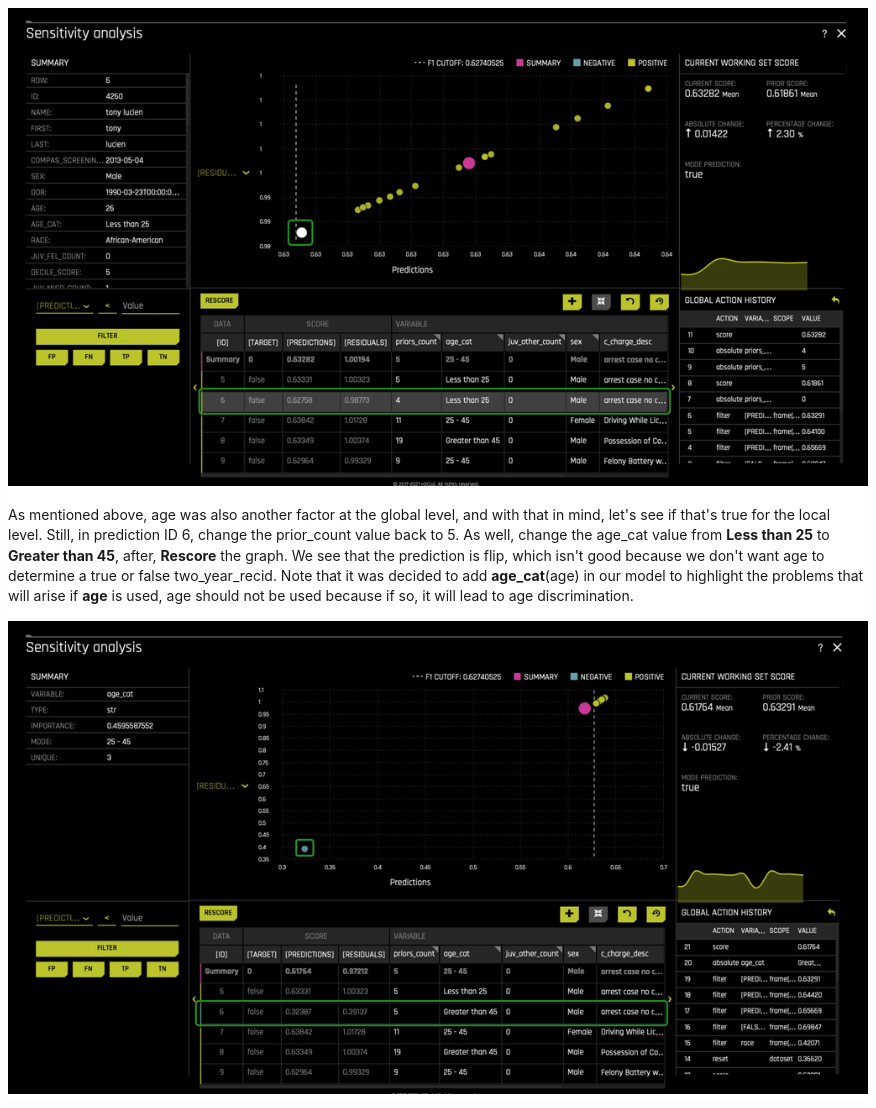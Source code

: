 ![sensitivity-analysis-9-id-1-prior-count](assets/sensitivity-analysis-9-id-1-prior-count.jpg)

As mentioned above, age was also another factor at the global level, and with that in mind, let's see if that's true for the local level. Still, in prediction ID 6, change the prior_count value back to 5. As well, change the age_cat value from **Less than 25** to **Greater than 45**, after, **Rescore** the graph. We see that the prediction is flip, which isn't good because we don't want age to determine a true or false two_year_recid. 
Note that it was decided to add **age_cat**(age) in our model to highlight the problems that will arise if **age** is used, age should not be used because if so, it will lead to age discrimination. 

![sensitivity-analysis-10-age-cat](assets/sensitivity-analysis-10-age-cat.jpg)
